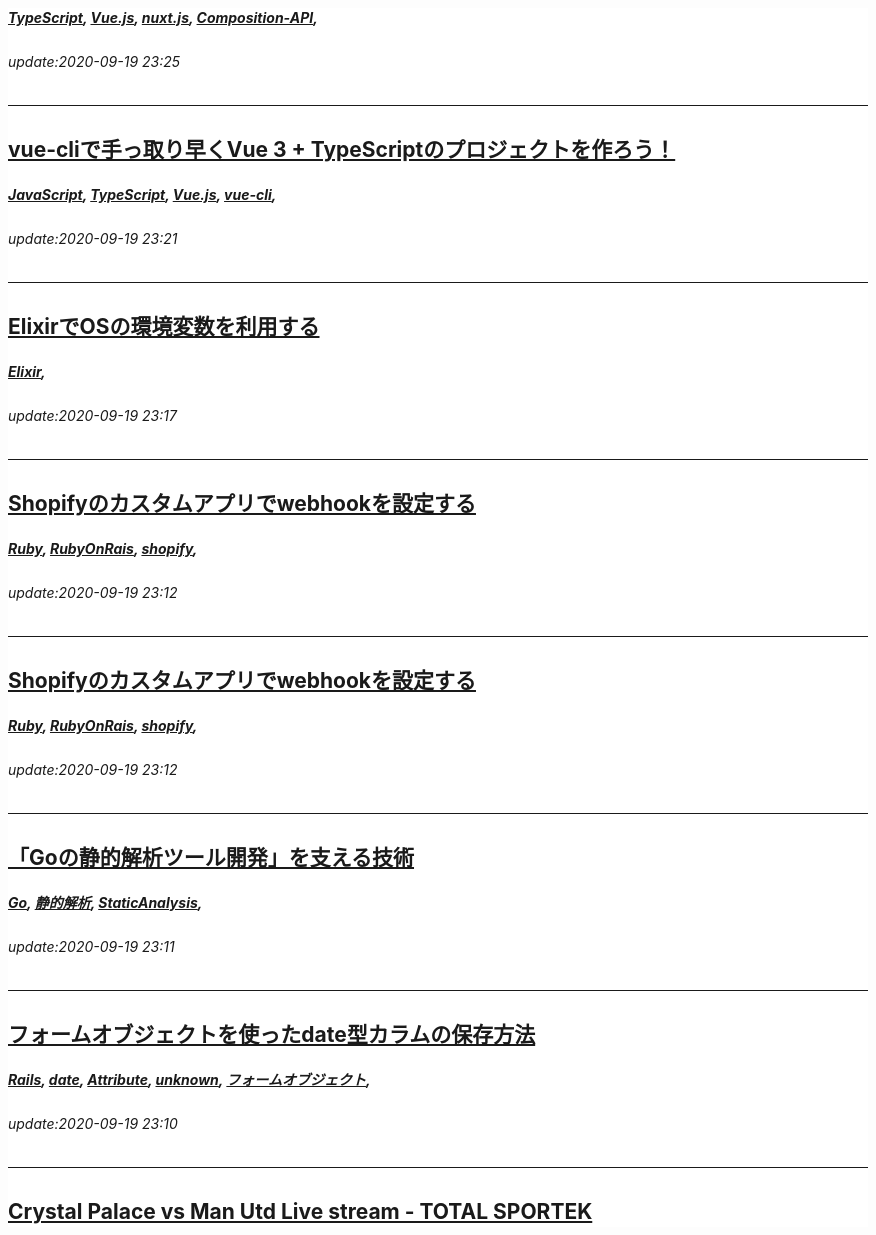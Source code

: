 ##### [TypeScript](https://qiita.com/tags/TypeScript), [Vue.js](https://qiita.com/tags/Vue.js), [nuxt.js](https://qiita.com/tags/nuxt.js), [Composition-API](https://qiita.com/tags/Composition-API), 
###### update:2020-09-19 23:25
---
## [vue-cliで手っ取り早くVue 3 + TypeScriptのプロジェクトを作ろう！](https://qiita.com/jesus_isao/items/0b305c7d90c45ad66c1b)
##### [JavaScript](https://qiita.com/tags/JavaScript), [TypeScript](https://qiita.com/tags/TypeScript), [Vue.js](https://qiita.com/tags/Vue.js), [vue-cli](https://qiita.com/tags/vue-cli), 
###### update:2020-09-19 23:21
---
## [ElixirでOSの環境変数を利用する](https://qiita.com/torifukukaiou/items/10661ee167ec2d2fe99b)
##### [Elixir](https://qiita.com/tags/Elixir), 
###### update:2020-09-19 23:17
---
## [Shopifyのカスタムアプリでwebhookを設定する](https://qiita.com/chihirot0109/items/e375c2877284c900ff2e)
##### [Ruby](https://qiita.com/tags/Ruby), [RubyOnRais](https://qiita.com/tags/RubyOnRais), [shopify](https://qiita.com/tags/shopify), 
###### update:2020-09-19 23:12
---
## [Shopifyのカスタムアプリでwebhookを設定する](https://qiita.com/chihirot0109/items/e375c2877284c900ff2e)
##### [Ruby](https://qiita.com/tags/Ruby), [RubyOnRais](https://qiita.com/tags/RubyOnRais), [shopify](https://qiita.com/tags/shopify), 
###### update:2020-09-19 23:12
---
## [「Goの静的解析ツール開発」を支える技術](https://qiita.com/sanpo_shiho/items/210ca0b98f5e87c0c04a)
##### [Go](https://qiita.com/tags/Go), [静的解析](https://qiita.com/tags/静的解析), [StaticAnalysis](https://qiita.com/tags/StaticAnalysis), 
###### update:2020-09-19 23:11
---
## [フォームオブジェクトを使ったdate型カラムの保存方法](https://qiita.com/kana02816725/items/8ab3aa6c5823379af7df)
##### [Rails](https://qiita.com/tags/Rails), [date](https://qiita.com/tags/date), [Attribute](https://qiita.com/tags/Attribute), [unknown](https://qiita.com/tags/unknown), [フォームオブジェクト](https://qiita.com/tags/フォームオブジェクト), 
###### update:2020-09-19 23:10
---
## [Crystal Palace vs Man Utd Live stream - TOTAL SPORTEK](https://qiita.com/Man-Utd-vs-Crystal-Palace-live/items/a06601c8d9b87af0f96c)